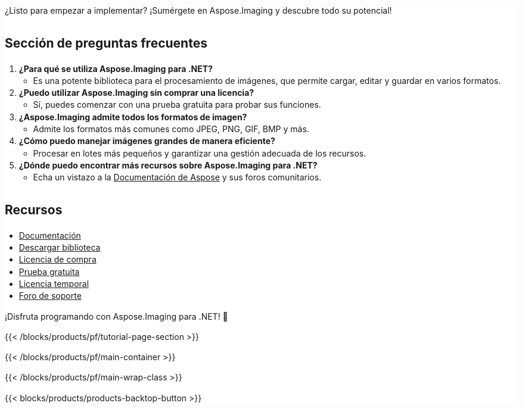 ¿Listo para empezar a implementar? ¡Sumérgete en Aspose.Imaging y descubre todo su potencial!

## Sección de preguntas frecuentes

1. **¿Para qué se utiliza Aspose.Imaging para .NET?**
   - Es una potente biblioteca para el procesamiento de imágenes, que permite cargar, editar y guardar en varios formatos.
2. **¿Puedo utilizar Aspose.Imaging sin comprar una licencia?**
   - Sí, puedes comenzar con una prueba gratuita para probar sus funciones.
3. **¿Aspose.Imaging admite todos los formatos de imagen?**
   - Admite los formatos más comunes como JPEG, PNG, GIF, BMP y más.
4. **¿Cómo puedo manejar imágenes grandes de manera eficiente?**
   - Procesar en lotes más pequeños y garantizar una gestión adecuada de los recursos.
5. **¿Dónde puedo encontrar más recursos sobre Aspose.Imaging para .NET?**
   - Echa un vistazo a la [Documentación de Aspose](https://reference.aspose.com/imaging/net/) y sus foros comunitarios.

## Recursos
- [Documentación](https://reference.aspose.com/imaging/net/)
- [Descargar biblioteca](https://releases.aspose.com/imaging/net/)
- [Licencia de compra](https://purchase.aspose.com/buy)
- [Prueba gratuita](https://releases.aspose.com/imaging/net/)
- [Licencia temporal](https://purchase.aspose.com/temporary-license/)
- [Foro de soporte](https://forum.aspose.com/c/imaging/10)

¡Disfruta programando con Aspose.Imaging para .NET! 🚀

{{< /blocks/products/pf/tutorial-page-section >}}

{{< /blocks/products/pf/main-container >}}

{{< /blocks/products/pf/main-wrap-class >}}

{{< blocks/products/products-backtop-button >}}